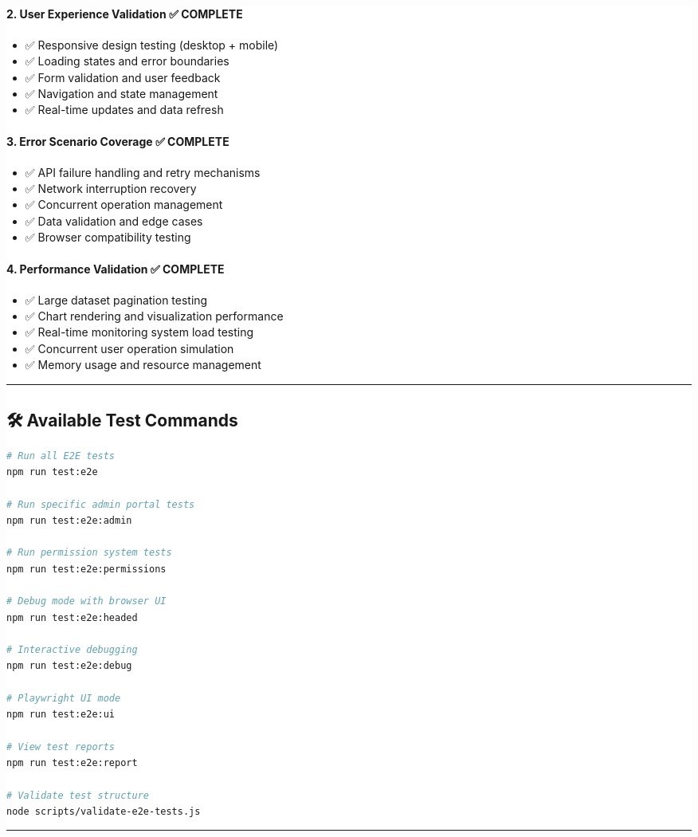 #### **2. User Experience Validation** ✅ **COMPLETE**

- ✅ Responsive design testing (desktop + mobile)
- ✅ Loading states and error boundaries
- ✅ Form validation and user feedback
- ✅ Navigation and state management
- ✅ Real-time updates and data refresh

#### **3. Error Scenario Coverage** ✅ **COMPLETE**

- ✅ API failure handling and retry mechanisms
- ✅ Network interruption recovery
- ✅ Concurrent operation management
- ✅ Data validation and edge cases
- ✅ Browser compatibility testing

#### **4. Performance Validation** ✅ **COMPLETE**

- ✅ Large dataset pagination testing
- ✅ Chart rendering and visualization performance
- ✅ Real-time monitoring system load testing
- ✅ Concurrent user operation simulation
- ✅ Memory usage and resource management

---

## 🛠️ **Available Test Commands**

```bash
# Run all E2E tests
npm run test:e2e

# Run specific admin portal tests
npm run test:e2e:admin

# Run permission system tests
npm run test:e2e:permissions

# Debug mode with browser UI
npm run test:e2e:headed

# Interactive debugging
npm run test:e2e:debug

# Playwright UI mode
npm run test:e2e:ui

# View test reports
npm run test:e2e:report

# Validate test structure
node scripts/validate-e2e-tests.js
```

---